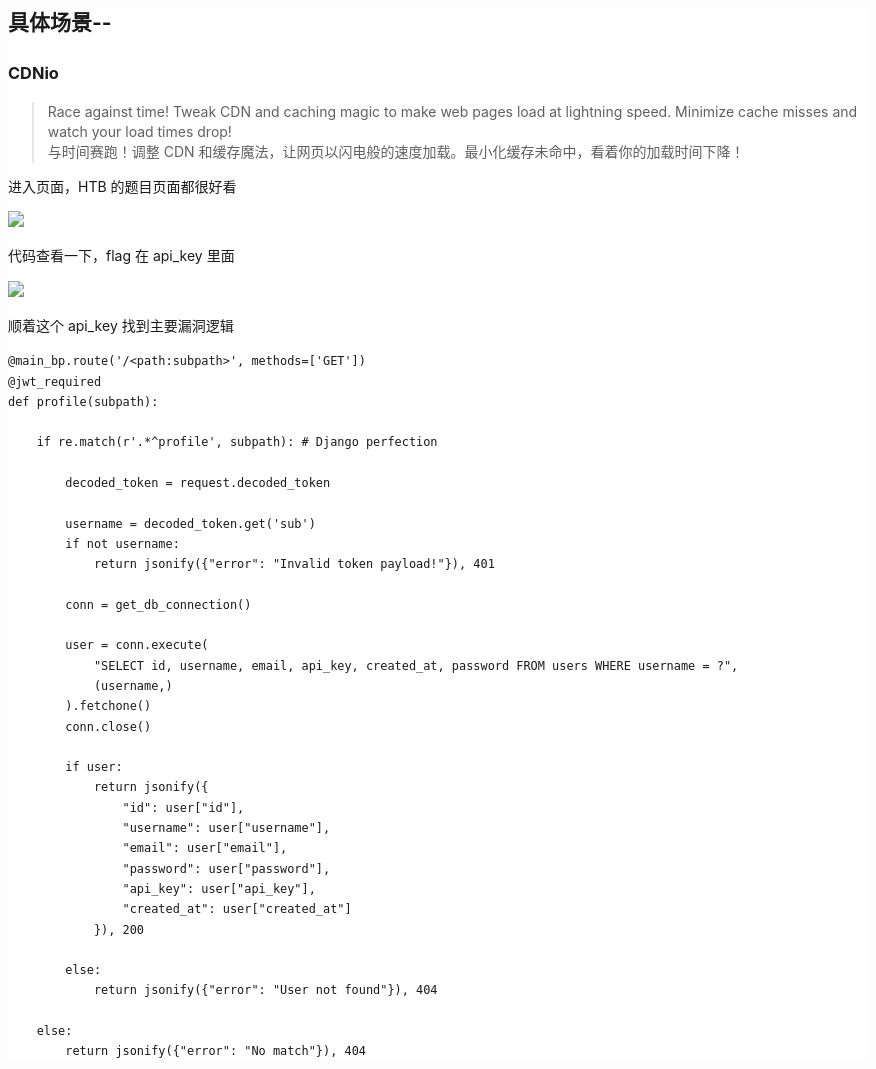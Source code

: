 

## **具体场景--**
### CDNio
> Race against time! Tweak CDN and caching magic to make web pages load at lightning speed. Minimize cache misses and watch your load times drop!  
与时间赛跑！调整 CDN 和缓存魔法，让网页以闪电般的速度加载。最小化缓存未命中，看着你的加载时间下降！
>

进入页面，HTB 的题目页面都很好看

![](https://cdn.nlark.com/yuque/0/2025/png/42994824/1756908945467-2fba6133-25a9-4045-a1df-4bf1c189d7d8.png)

代码查看一下，flag 在 api_key 里面

![](https://cdn.nlark.com/yuque/0/2025/png/42994824/1756910227124-f3cd2b41-72be-4622-83dc-68acce1706f2.png)

顺着这个 api_key 找到主要漏洞逻辑

```plsql
@main_bp.route('/<path:subpath>', methods=['GET'])
@jwt_required
def profile(subpath):
    
    if re.match(r'.*^profile', subpath): # Django perfection

        decoded_token = request.decoded_token

        username = decoded_token.get('sub')
        if not username:
            return jsonify({"error": "Invalid token payload!"}), 401

        conn = get_db_connection()

        user = conn.execute(
            "SELECT id, username, email, api_key, created_at, password FROM users WHERE username = ?",
            (username,)
        ).fetchone()
        conn.close()
        
        if user:
            return jsonify({
                "id": user["id"],
                "username": user["username"],
                "email": user["email"],
                "password": user["password"],
                "api_key": user["api_key"],
                "created_at": user["created_at"]
            }), 200

        else:
            return jsonify({"error": "User not found"}), 404
        
    else:
        return jsonify({"error": "No match"}), 404
```

